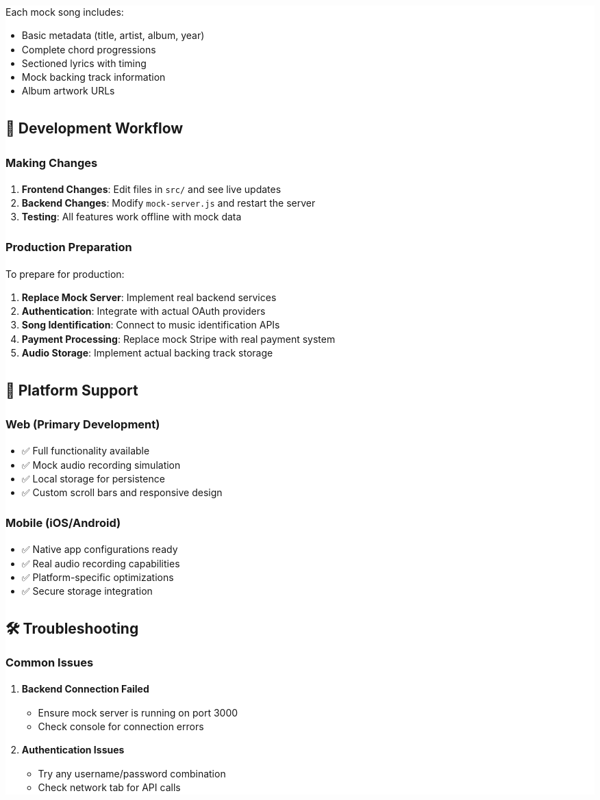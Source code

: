 Each mock song includes:
- Basic metadata (title, artist, album, year)
- Complete chord progressions
- Sectioned lyrics with timing
- Mock backing track information
- Album artwork URLs

## 🔄 Development Workflow

### Making Changes

1. **Frontend Changes**: Edit files in `src/` and see live updates
2. **Backend Changes**: Modify `mock-server.js` and restart the server
3. **Testing**: All features work offline with mock data

### Production Preparation

To prepare for production:

1. **Replace Mock Server**: Implement real backend services
2. **Authentication**: Integrate with actual OAuth providers  
3. **Song Identification**: Connect to music identification APIs
4. **Payment Processing**: Replace mock Stripe with real payment system
5. **Audio Storage**: Implement actual backing track storage

## 📱 Platform Support

### Web (Primary Development)
- ✅ Full functionality available
- ✅ Mock audio recording simulation
- ✅ Local storage for persistence
- ✅ Custom scroll bars and responsive design

### Mobile (iOS/Android)
- ✅ Native app configurations ready
- ✅ Real audio recording capabilities
- ✅ Platform-specific optimizations
- ✅ Secure storage integration

## 🛠 Troubleshooting

### Common Issues

1. **Backend Connection Failed**
   - Ensure mock server is running on port 3000
   - Check console for connection errors

2. **Authentication Issues**  
   - Try any username/password combination
   - Check network tab for API calls
